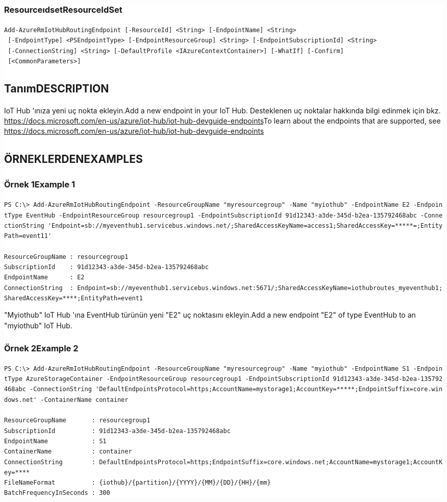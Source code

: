 ### <span data-ttu-id="a6056-107">Resourceıdset</span><span class="sxs-lookup"><span data-stu-id="a6056-107">ResourceIdSet</span></span>
```
Add-AzureRmIotHubRoutingEndpoint [-ResourceId] <String> [-EndpointName] <String>
 [-EndpointType] <PSEndpointType> [-EndpointResourceGroup] <String> [-EndpointSubscriptionId] <String>
 [-ConnectionString] <String> [-DefaultProfile <IAzureContextContainer>] [-WhatIf] [-Confirm]
 [<CommonParameters>]
```

## <span data-ttu-id="a6056-108">Tanım</span><span class="sxs-lookup"><span data-stu-id="a6056-108">DESCRIPTION</span></span>
<span data-ttu-id="a6056-109">IoT Hub 'ınıza yeni uç nokta ekleyin.</span><span class="sxs-lookup"><span data-stu-id="a6056-109">Add a new endpoint in your IoT Hub.</span></span> <span data-ttu-id="a6056-110">Desteklenen uç noktalar hakkında bilgi edinmek için bkz. https://docs.microsoft.com/en-us/azure/iot-hub/iot-hub-devguide-endpoints</span><span class="sxs-lookup"><span data-stu-id="a6056-110">To learn about the endpoints that are supported, see https://docs.microsoft.com/en-us/azure/iot-hub/iot-hub-devguide-endpoints</span></span>

## <span data-ttu-id="a6056-111">ÖRNEKLERDEN</span><span class="sxs-lookup"><span data-stu-id="a6056-111">EXAMPLES</span></span>

### <span data-ttu-id="a6056-112">Örnek 1</span><span class="sxs-lookup"><span data-stu-id="a6056-112">Example 1</span></span>
```
PS C:\> Add-AzureRmIotHubRoutingEndpoint -ResourceGroupName "myresourcegroup" -Name "myiothub" -EndpointName E2 -EndpointType EventHub -EndpointResourceGroup resourcegroup1 -EndpointSubscriptionId 91d12343-a3de-345d-b2ea-135792468abc -ConnectionString 'Endpoint=sb://myeventhub1.servicebus.windows.net/;SharedAccessKeyName=access1;SharedAccessKey=*****=;EntityPath=event11'

ResourceGroupName : resourcegroup1
SubscriptionId    : 91d12343-a3de-345d-b2ea-135792468abc
EndpointName      : E2
ConnectionString  : Endpoint=sb://myeventhub1.servicebus.windows.net:5671/;SharedAccessKeyName=iothubroutes_myeventhub1;SharedAccessKey=****;EntityPath=event1
```

<span data-ttu-id="a6056-113">"Myiothub" IoT Hub 'ına EventHub türünün yeni "E2" uç noktasını ekleyin.</span><span class="sxs-lookup"><span data-stu-id="a6056-113">Add a new endpoint "E2" of type EventHub to an "myiothub" IoT Hub.</span></span>

### <span data-ttu-id="a6056-114">Örnek 2</span><span class="sxs-lookup"><span data-stu-id="a6056-114">Example 2</span></span>
```
PS C:\> Add-AzureRmIotHubRoutingEndpoint -ResourceGroupName "myresourcegroup" -Name "myiothub" -EndpointName S1 -EndpointType AzureStorageContainer -EndpointResourceGroup resourcegroup1 -EndpointSubscriptionId 91d12343-a3de-345d-b2ea-135792468abc -ConnectionString 'DefaultEndpointsProtocol=https;AccountName=mystorage1;AccountKey=*****;EndpointSuffix=core.windows.net' -ContainerName container

ResourceGroupName       : resourcegroup1
SubscriptionId          : 91d12343-a3de-345d-b2ea-135792468abc
EndpointName            : S1
ContainerName           : container
ConnectionString        : DefaultEndpointsProtocol=https;EndpointSuffix=core.windows.net;AccountName=mystorage1;AccountKey=****
FileNameFormat          : {iothub}/{partition}/{YYYY}/{MM}/{DD}/{HH}/{mm}
BatchFrequencyInSeconds : 300
```